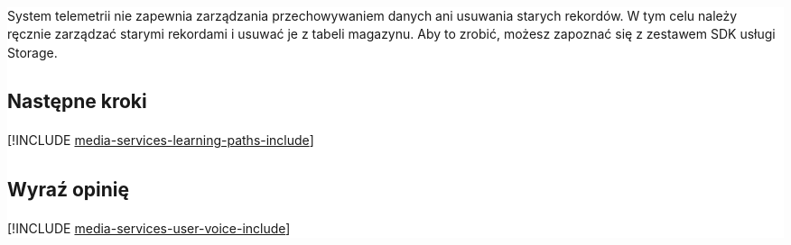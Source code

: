 System telemetrii nie zapewnia zarządzania przechowywaniem danych ani usuwania starych rekordów. W tym celu należy ręcznie zarządzać starymi rekordami i usuwać je z tabeli magazynu. Aby to zrobić, możesz zapoznać się z zestawem SDK usługi Storage.

## <a name="next-steps"></a>Następne kroki

[!INCLUDE [media-services-learning-paths-include](../../../includes/media-services-learning-paths-include.md)]

## <a name="provide-feedback"></a>Wyraź opinię

[!INCLUDE [media-services-user-voice-include](../../../includes/media-services-user-voice-include.md)]
